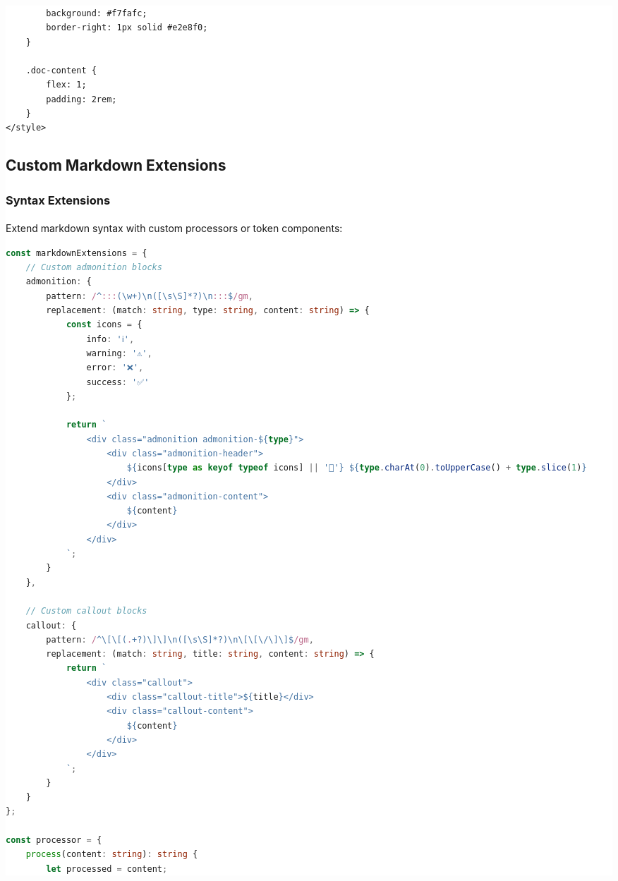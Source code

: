 ```svelte
		background: #f7fafc;
		border-right: 1px solid #e2e8f0;
	}
	
	.doc-content {
		flex: 1;
		padding: 2rem;
	}
</style>
```

## Custom Markdown Extensions

### Syntax Extensions

Extend markdown syntax with custom processors or token components:

```typescript
const markdownExtensions = {
	// Custom admonition blocks
	admonition: {
		pattern: /^:::(\w+)\n([\s\S]*?)\n:::$/gm,
		replacement: (match: string, type: string, content: string) => {
			const icons = {
				info: 'ℹ️',
				warning: '⚠️',
				error: '❌',
				success: '✅'
			};
			
			return `
				<div class="admonition admonition-${type}">
					<div class="admonition-header">
						${icons[type as keyof typeof icons] || '📝'} ${type.charAt(0).toUpperCase() + type.slice(1)}
					</div>
					<div class="admonition-content">
						${content}
					</div>
				</div>
			`;
		}
	},
	
	// Custom callout blocks
	callout: {
		pattern: /^\[\[(.+?)\]\]\n([\s\S]*?)\n\[\[\/\]\]$/gm,
		replacement: (match: string, title: string, content: string) => {
			return `
				<div class="callout">
					<div class="callout-title">${title}</div>
					<div class="callout-content">
						${content}
					</div>
				</div>
			`;
		}
	}
};

const processor = {
	process(content: string): string {
		let processed = content;
```